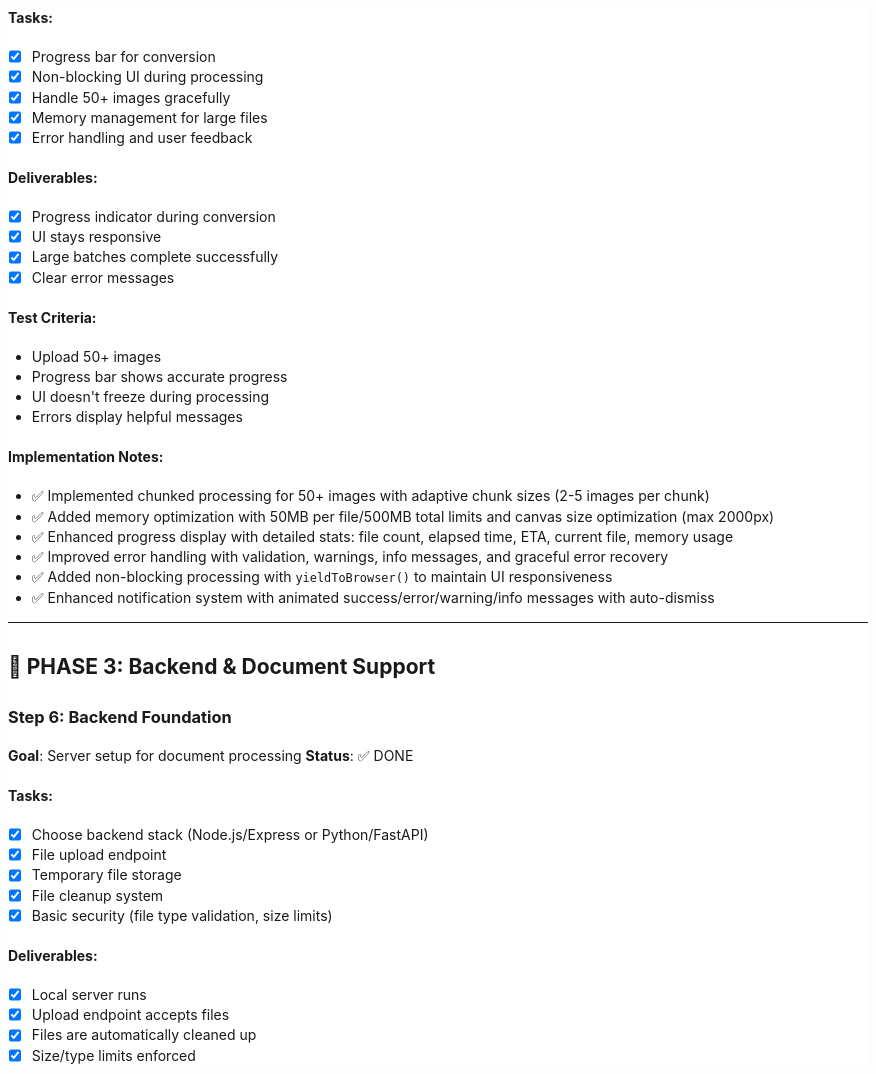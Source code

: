 #### Tasks:
- [x] Progress bar for conversion
- [x] Non-blocking UI during processing
- [x] Handle 50+ images gracefully
- [x] Memory management for large files
- [x] Error handling and user feedback

#### Deliverables:
- [x] Progress indicator during conversion
- [x] UI stays responsive
- [x] Large batches complete successfully
- [x] Clear error messages

#### Test Criteria:
- Upload 50+ images
- Progress bar shows accurate progress
- UI doesn't freeze during processing
- Errors display helpful messages

#### Implementation Notes:
- ✅ Implemented chunked processing for 50+ images with adaptive chunk sizes (2-5 images per chunk)
- ✅ Added memory optimization with 50MB per file/500MB total limits and canvas size optimization (max 2000px)
- ✅ Enhanced progress display with detailed stats: file count, elapsed time, ETA, current file, memory usage
- ✅ Improved error handling with validation, warnings, info messages, and graceful error recovery
- ✅ Added non-blocking processing with `yieldToBrowser()` to maintain UI responsiveness
- ✅ Enhanced notification system with animated success/error/warning/info messages with auto-dismiss

---

## 🔧 PHASE 3: Backend & Document Support

### Step 6: Backend Foundation
**Goal**: Server setup for document processing
**Status**: ✅ DONE

#### Tasks:
- [x] Choose backend stack (Node.js/Express or Python/FastAPI)
- [x] File upload endpoint
- [x] Temporary file storage
- [x] File cleanup system
- [x] Basic security (file type validation, size limits)

#### Deliverables:
- [x] Local server runs
- [x] Upload endpoint accepts files
- [x] Files are automatically cleaned up
- [x] Size/type limits enforced
